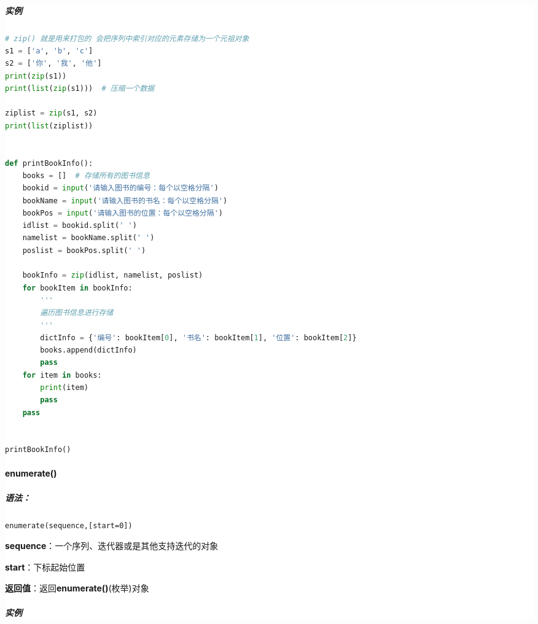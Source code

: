 ##### 实例

```python
# zip() 就是用来打包的 会把序列中索引对应的元素存储为一个元祖对象
s1 = ['a', 'b', 'c']
s2 = ['你', '我', '他']
print(zip(s1))
print(list(zip(s1)))  # 压缩一个数据

ziplist = zip(s1, s2)
print(list(ziplist))


def printBookInfo():
    books = []  # 存储所有的图书信息
    bookid = input('请输入图书的编号：每个以空格分隔')
    bookName = input('请输入图书的书名：每个以空格分隔')
    bookPos = input('请输入图书的位置：每个以空格分隔')
    idlist = bookid.split(' ')
    namelist = bookName.split(' ')
    poslist = bookPos.split(' ')

    bookInfo = zip(idlist, namelist, poslist)
    for bookItem in bookInfo:
        '''
        遍历图书信息进行存储
        '''
        dictInfo = {'编号': bookItem[0], '书名': bookItem[1], '位置': bookItem[2]}
        books.append(dictInfo)
        pass
    for item in books:
        print(item)
        pass
    pass


printBookInfo()

```

#### enumerate()

##### 语法：

`enumerate(sequence,[start=0])`

**sequence**：一个序列、迭代器或是其他支持迭代的对象

**start**：下标起始位置

**返回值**：返回**enumerate()**(枚举)对象

##### 实例
